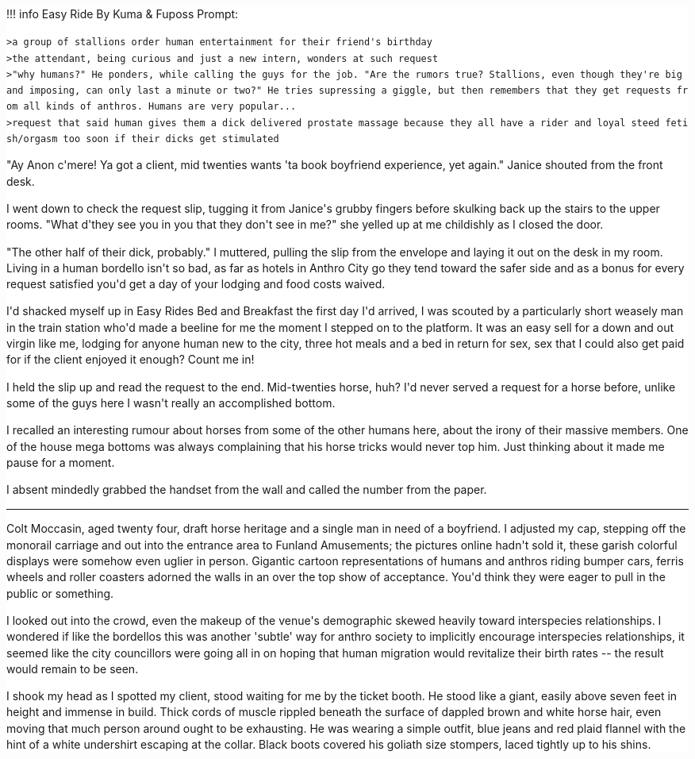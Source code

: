 !!! info Easy Ride
	By Kuma & Fuposs
	Prompt:

    >a group of stallions order human entertainment for their friend's birthday
    >the attendant, being curious and just a new intern, wonders at such request
    >"why humans?" He ponders, while calling the guys for the job. "Are the rumors true? Stallions, even though they're big and imposing, can only last a minute or two?" He tries supressing a giggle, but then remembers that they get requests from all kinds of anthros. Humans are very popular...
    >request that said human gives them a dick delivered prostate massage because they all have a rider and loyal steed fetish/orgasm too soon if their dicks get stimulated

"Ay Anon c'mere! Ya got a client, mid twenties wants 'ta book boyfriend experience, yet again." Janice shouted from the front desk. 

I went down to check the request slip, tugging it from Janice's grubby fingers before skulking back up the stairs to the upper rooms. "What d'they see you in you that they don't see in me?" she yelled up at me childishly as I closed the door.

"The other half of their dick, probably." I muttered, pulling the slip from the envelope and laying it out on the desk in my room. Living in a human bordello isn't so bad, as far as hotels in Anthro City go they tend toward the safer side and as a bonus for every request satisfied you'd get a day of your lodging and food costs waived. 

I'd shacked myself up in Easy Rides Bed and Breakfast the first day I'd arrived, I was scouted by a particularly short weasely man in the train station who'd made a beeline for me the moment I stepped on to the platform. It was an easy sell for a down and out virgin like me, lodging for anyone human new to the city, three hot meals and a bed in return for sex, sex that I could also get paid for if the client enjoyed it enough? Count me in!

I held the slip up and read the request to the end. Mid-twenties horse, huh? I'd never served a request for a horse before, unlike some of the guys here I wasn't really an accomplished bottom.

I recalled an interesting rumour about horses from some of the other humans here, about the irony of their massive members. One of the house mega bottoms was always complaining that his horse tricks would never top him. Just thinking about it made me pause for a moment.

I absent mindedly grabbed the handset from the wall and called the number from the paper.

***

Colt Moccasin, aged twenty four, draft horse heritage and a single man in need of a boyfriend. I adjusted my cap, stepping off the monorail carriage and out into the entrance area to Funland Amusements; the pictures online hadn't sold it, these garish colorful displays were somehow even uglier in person. Gigantic cartoon representations of humans and anthros riding bumper cars, ferris wheels and roller coasters adorned the walls in an over the top show of acceptance. You'd think they were eager to pull in the public or something.

I looked out into the crowd, even the makeup of the venue's demographic skewed heavily toward interspecies relationships. I wondered if like the bordellos this was another 'subtle' way for anthro society to implicitly encourage interspecies relationships, it seemed like the city councillors were going all in on hoping that human migration would revitalize their birth rates -- the result would remain to be seen.

I shook my head as I spotted my client, stood waiting for me by the ticket booth. He stood like a giant, easily above seven feet in height and immense in build. Thick cords of muscle rippled beneath the surface of dappled brown and white horse hair, even moving that much person around ought to be exhausting. He was wearing a simple outfit, blue jeans and red plaid flannel with the hint of a white undershirt escaping at the collar. Black boots covered his goliath size stompers, laced tightly up to his shins.
